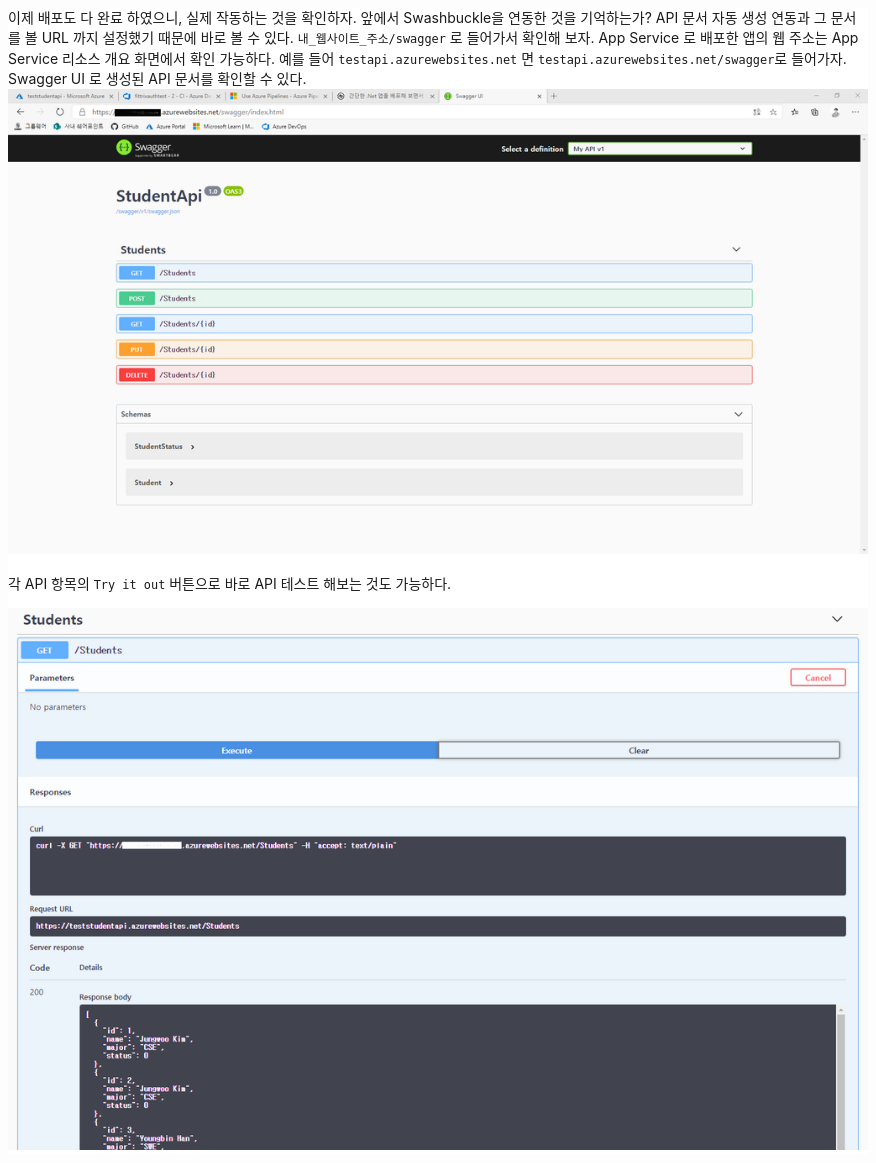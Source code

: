 이제 배포도 다 완료 하였으니, 실제 작동하는 것을 확인하자. 앞에서 Swashbuckle을 연동한 것을 기억하는가? API 문서 자동 생성 연동과 그 문서를 볼 URL 까지 설정했기 때문에 바로 볼 수 있다. 
`내_웹사이트_주소/swagger` 로 들어가서 확인해 보자. App Service 로 배포한 앱의 웹 주소는 App Service 리소스 개요 화면에서 확인 가능하다. 예를 들어 `testapi.azurewebsites.net` 면 `testapi.azurewebsites.net/swagger`로 들어가자. Swagger UI 로 생성된 API 문서를 확인할 수 있다.
![](/files/blog/2020-11-03/swagger.png)

각 API 항목의 `Try it out` 버튼으로 바로 API 테스트 해보는 것도 가능하다.

![](/files/blog/2020-11-03/swaggeritem.png)
